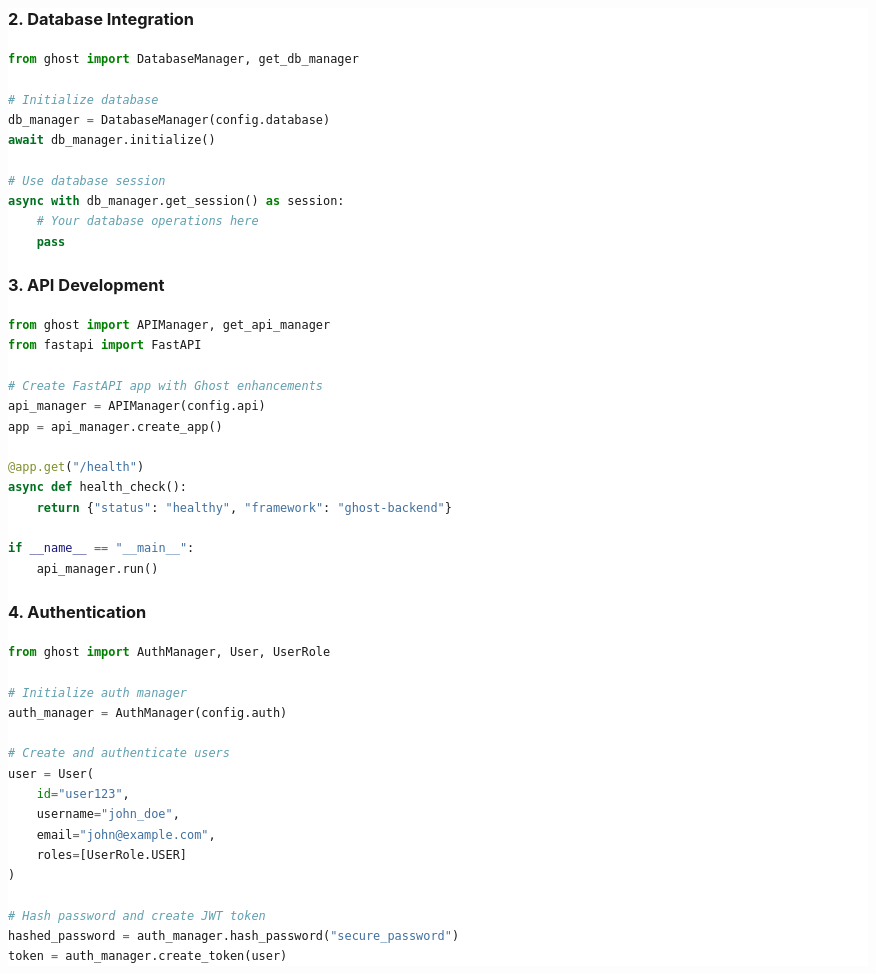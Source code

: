 ### 2. Database Integration
```python
from ghost import DatabaseManager, get_db_manager

# Initialize database
db_manager = DatabaseManager(config.database)
await db_manager.initialize()

# Use database session
async with db_manager.get_session() as session:
    # Your database operations here
    pass
```

### 3. API Development
```python
from ghost import APIManager, get_api_manager
from fastapi import FastAPI

# Create FastAPI app with Ghost enhancements
api_manager = APIManager(config.api)
app = api_manager.create_app()

@app.get("/health")
async def health_check():
    return {"status": "healthy", "framework": "ghost-backend"}

if __name__ == "__main__":
    api_manager.run()
```

### 4. Authentication
```python
from ghost import AuthManager, User, UserRole

# Initialize auth manager
auth_manager = AuthManager(config.auth)

# Create and authenticate users
user = User(
    id="user123",
    username="john_doe", 
    email="john@example.com",
    roles=[UserRole.USER]
)

# Hash password and create JWT token
hashed_password = auth_manager.hash_password("secure_password")
token = auth_manager.create_token(user)
```

